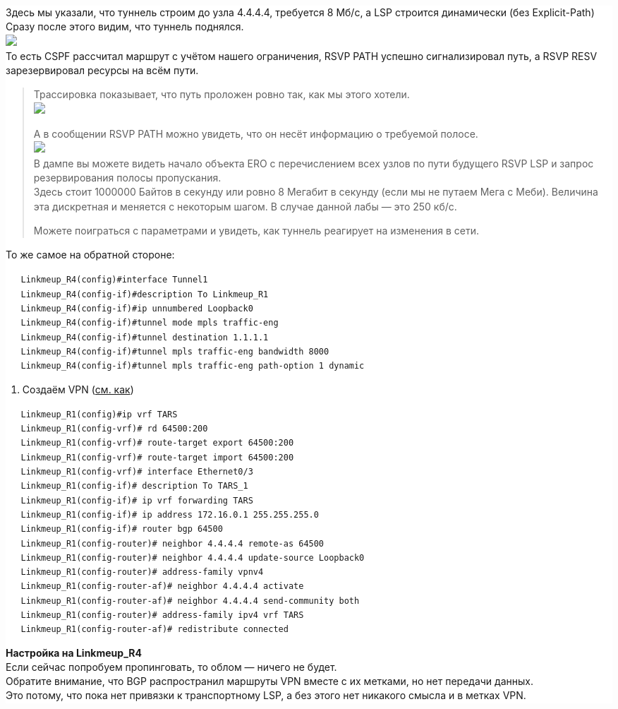 Здесь мы указали, что туннель строим до узла 4.4.4.4, требуется 8 Мб/с, а LSP строится динамически \(без Explicit-Path\)  
Сразу после этого видим, что туннель поднялся.  
![](https://habrastorage.org/web/fe4/089/0a5/fe40890a53464c718671b20636afe977.png)  
То есть CSPF рассчитал маршрут с учётом нашего ограничения, RSVP PATH успешно сигнализировал путь, а RSVP RESV зарезервировал ресурсы на всём пути.

> Трассировка показывает, что путь проложен ровно так, как мы этого хотели.  
> ![](https://habrastorage.org/web/124/a79/e94/124a79e949d94a028d4df08e81d3d752.png)  
>   
> А в сообщении RSVP PATH можно увидеть, что он несёт информацию о требуемой полосе.  
> ![](https://habrastorage.org/web/a18/9f9/575/a189f9575a9946b58fd9c19785796da2.png)  
> В дампе вы можете видеть начало объекта ERO с перечислением всех узлов по пути будущего RSVP LSP и запрос резервирования полосы пропускания.  
> Здесь стоит 1000000 Байтов в секунду или ровно 8 Мегабит в секунду \(если мы не путаем Мега с Меби\). Величина эта дискретная и меняется с некоторым шагом. В случае данной лабы — это 250 кб/с.  
>   
> Можете поиграться с параметрами и увидеть, как туннель реагирует на изменения в сети.

То же самое на обратной стороне:

```text
   Linkmeup_R4(config)#interface Tunnel1
   Linkmeup_R4(config-if)#description To Linkmeup_R1
   Linkmeup_R4(config-if)#ip unnumbered Loopback0
   Linkmeup_R4(config-if)#tunnel mode mpls traffic-eng
   Linkmeup_R4(config-if)#tunnel destination 1.1.1.1
   Linkmeup_R4(config-if)#tunnel mpls traffic-eng bandwidth 8000
   Linkmeup_R4(config-if)#tunnel mpls traffic-eng path-option 1 dynamic
```

1. Создаём VPN \([см. как](http://linkmeup.ru/blog/204.html)\)  

```text
   Linkmeup_R1(config)#ip vrf TARS
   Linkmeup_R1(config-vrf)# rd 64500:200
   Linkmeup_R1(config-vrf)# route-target export 64500:200
   Linkmeup_R1(config-vrf)# route-target import 64500:200
   Linkmeup_R1(config-vrf)# interface Ethernet0/3
   Linkmeup_R1(config-if)# description To TARS_1
   Linkmeup_R1(config-if)# ip vrf forwarding TARS
   Linkmeup_R1(config-if)# ip address 172.16.0.1 255.255.255.0
   Linkmeup_R1(config-if)# router bgp 64500
   Linkmeup_R1(config-router)# neighbor 4.4.4.4 remote-as 64500
   Linkmeup_R1(config-router)# neighbor 4.4.4.4 update-source Loopback0
   Linkmeup_R1(config-router)# address-family vpnv4
   Linkmeup_R1(config-router-af)# neighbor 4.4.4.4 activate
   Linkmeup_R1(config-router-af)# neighbor 4.4.4.4 send-community both
   Linkmeup_R1(config-router)# address-family ipv4 vrf TARS
   Linkmeup_R1(config-router-af)# redistribute connected
```

**Настройка на Linkmeup\_R4**  
Если сейчас попробуем пропинговать, то облом — ничего не будет.  
Обратите внимание, что BGP распространил маршруты VPN вместе с их метками, но нет передачи данных.  
Это потому, что пока нет привязки к транспортному LSP, а без этого нет никакого смысла и в метках VPN.
